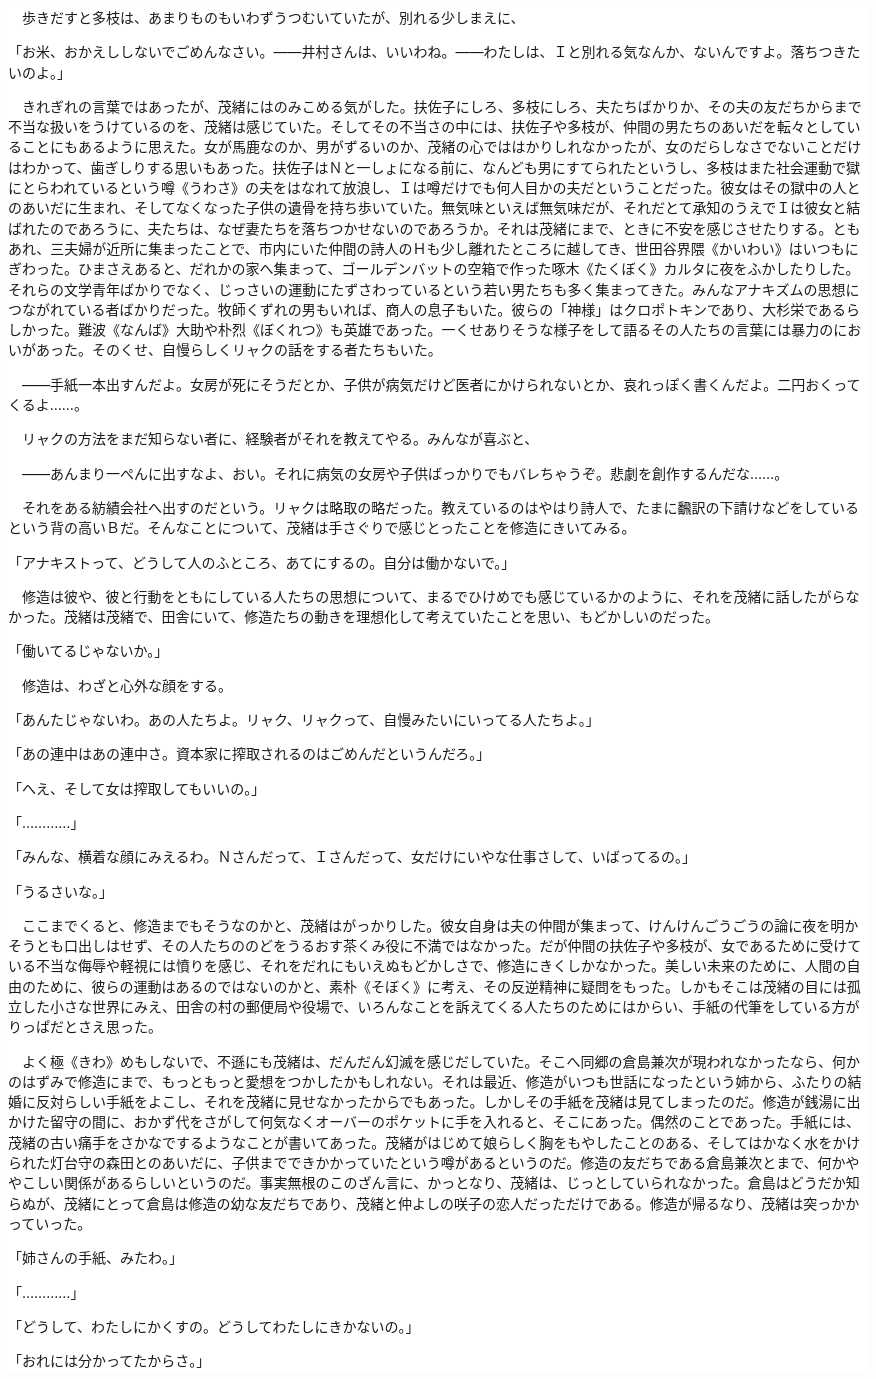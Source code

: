 　歩きだすと多枝は、あまりものもいわずうつむいていたが、別れる少しまえに、

「お米、おかえししないでごめんなさい。――井村さんは、いいわね。――わたしは、Ｉと別れる気なんか、ないんですよ。落ちつきたいのよ。」

　きれぎれの言葉ではあったが、茂緒にはのみこめる気がした。扶佐子にしろ、多枝にしろ、夫たちばかりか、その夫の友だちからまで不当な扱いをうけているのを、茂緒は感じていた。そしてその不当さの中には、扶佐子や多枝が、仲間の男たちのあいだを転々としていることにもあるように思えた。女が馬鹿なのか、男がずるいのか、茂緒の心でははかりしれなかったが、女のだらしなさでないことだけはわかって、歯ぎしりする思いもあった。扶佐子はＮと一しょになる前に、なんども男にすてられたというし、多枝はまた社会運動で獄にとらわれているという噂《うわさ》の夫をはなれて放浪し、Ｉは噂だけでも何人目かの夫だということだった。彼女はその獄中の人とのあいだに生まれ、そしてなくなった子供の遺骨を持ち歩いていた。無気味といえば無気味だが、それだとて承知のうえでＩは彼女と結ばれたのであろうに、夫たちは、なぜ妻たちを落ちつかせないのであろうか。それは茂緒にまで、ときに不安を感じさせたりする。ともあれ、三夫婦が近所に集まったことで、市内にいた仲間の詩人のＨも少し離れたところに越してき、世田谷界隈《かいわい》はいつもにぎわった。ひまさえあると、だれかの家へ集まって、ゴールデンバットの空箱で作った啄木《たくぼく》カルタに夜をふかしたりした。それらの文学青年ばかりでなく、じっさいの運動にたずさわっているという若い男たちも多く集まってきた。みんなアナキズムの思想につながれている者ばかりだった。牧師くずれの男もいれば、商人の息子もいた。彼らの「神様」はクロポトキンであり、大杉栄であるらしかった。難波《なんば》大助や朴烈《ぼくれつ》も英雄であった。一くせありそうな様子をして語るその人たちの言葉には暴力のにおいがあった。そのくせ、自慢らしくリャクの話をする者たちもいた。

　――手紙一本出すんだよ。女房が死にそうだとか、子供が病気だけど医者にかけられないとか、哀れっぽく書くんだよ。二円おくってくるよ……。

　リャクの方法をまだ知らない者に、経験者がそれを教えてやる。みんなが喜ぶと、

　――あんまり一ぺんに出すなよ、おい。それに病気の女房や子供ばっかりでもバレちゃうぞ。悲劇を創作するんだな……。

　それをある紡績会社へ出すのだという。リャクは略取の略だった。教えているのはやはり詩人で、たまに飜訳の下請けなどをしているという背の高いＢだ。そんなことについて、茂緒は手さぐりで感じとったことを修造にきいてみる。

「アナキストって、どうして人のふところ、あてにするの。自分は働かないで。」

　修造は彼や、彼と行動をともにしている人たちの思想について、まるでひけめでも感じているかのように、それを茂緒に話したがらなかった。茂緒は茂緒で、田舎にいて、修造たちの動きを理想化して考えていたことを思い、もどかしいのだった。

「働いてるじゃないか。」

　修造は、わざと心外な顔をする。

「あんたじゃないわ。あの人たちよ。リャク、リャクって、自慢みたいにいってる人たちよ。」

「あの連中はあの連中さ。資本家に搾取されるのはごめんだというんだろ。」

「へえ、そして女は搾取してもいいの。」

「…………」

「みんな、横着な顔にみえるわ。Ｎさんだって、Ｉさんだって、女だけにいやな仕事さして、いばってるの。」

「うるさいな。」

　ここまでくると、修造までもそうなのかと、茂緒はがっかりした。彼女自身は夫の仲間が集まって、けんけんごうごうの論に夜を明かそうとも口出しはせず、その人たちののどをうるおす茶くみ役に不満ではなかった。だが仲間の扶佐子や多枝が、女であるために受けている不当な侮辱や軽視には憤りを感じ、それをだれにもいえぬもどかしさで、修造にきくしかなかった。美しい未来のために、人間の自由のために、彼らの運動はあるのではないのかと、素朴《そぼく》に考え、その反逆精神に疑問をもった。しかもそこは茂緒の目には孤立した小さな世界にみえ、田舎の村の郵便局や役場で、いろんなことを訴えてくる人たちのためにはからい、手紙の代筆をしている方がりっぱだとさえ思った。

　よく極《きわ》めもしないで、不遜にも茂緒は、だんだん幻滅を感じだしていた。そこへ同郷の倉島兼次が現われなかったなら、何かのはずみで修造にまで、もっともっと愛想をつかしたかもしれない。それは最近、修造がいつも世話になったという姉から、ふたりの結婚に反対らしい手紙をよこし、それを茂緒に見せなかったからでもあった。しかしその手紙を茂緒は見てしまったのだ。修造が銭湯に出かけた留守の間に、おかず代をさがして何気なくオーバーのポケットに手を入れると、そこにあった。偶然のことであった。手紙には、茂緒の古い痛手をさかなでするようなことが書いてあった。茂緒がはじめて娘らしく胸をもやしたことのある、そしてはかなく水をかけられた灯台守の森田とのあいだに、子供までできかかっていたという噂があるというのだ。修造の友だちである倉島兼次とまで、何かややこしい関係があるらしいというのだ。事実無根のこのざん言に、かっとなり、茂緒は、じっとしていられなかった。倉島はどうだか知らぬが、茂緒にとって倉島は修造の幼な友だちであり、茂緒と仲よしの咲子の恋人だっただけである。修造が帰るなり、茂緒は突っかかっていった。

「姉さんの手紙、みたわ。」

「…………」

「どうして、わたしにかくすの。どうしてわたしにきかないの。」

「おれには分かってたからさ。」
